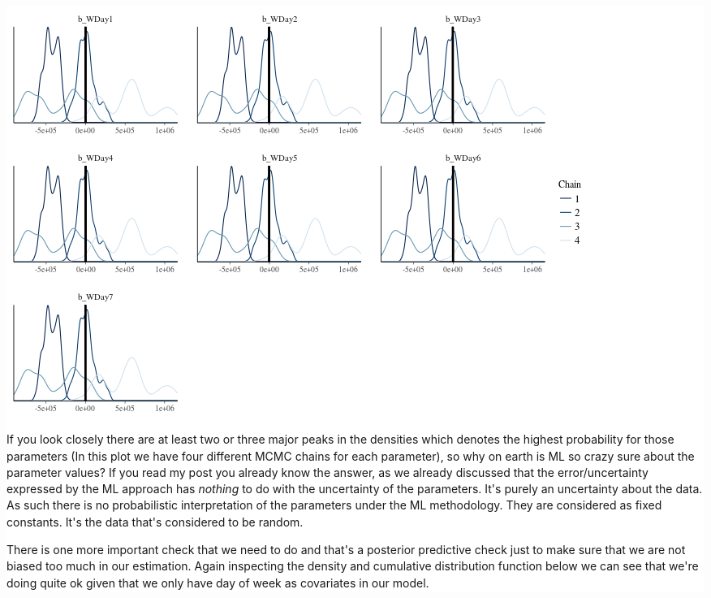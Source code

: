 ![plot of chunk posteriorsbeta](/images/figure/posteriorsbeta-1.png)
 
If you look closely there are at least two or three major peaks in the densities which denotes the highest probability for those parameters (In this plot we have four different MCMC chains for each parameter), so why on earth is ML so crazy sure about the parameter values? If you read my post you already know the answer, as we already discussed that the error/uncertainty expressed by the ML approach has *nothing* to do with the uncertainty of the parameters. It's purely an uncertainty about the data. As such there is no probabilistic interpretation of the parameters under the ML methodology. They are considered as fixed constants. It's the data that's considered to be random.
 
There is one more important check that we need to do and that's a posterior predictive check just to make sure that we are not biased too much in our estimation. Again inspecting the density and cumulative distribution function below we can see that we're doing quite ok given that we only have day of week as covariates in our model.
 